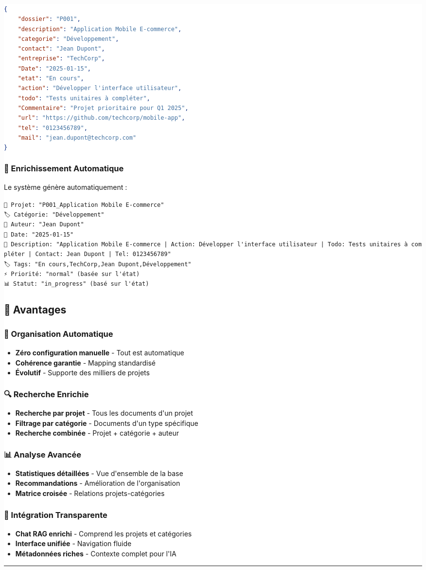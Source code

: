 ```json
{
    "dossier": "P001",
    "description": "Application Mobile E-commerce",
    "categorie": "Développement",
    "contact": "Jean Dupont",
    "entreprise": "TechCorp",
    "Date": "2025-01-15",
    "etat": "En cours",
    "action": "Développer l'interface utilisateur",
    "todo": "Tests unitaires à compléter",
    "Commentaire": "Projet prioritaire pour Q1 2025",
    "url": "https://github.com/techcorp/mobile-app",
    "tel": "0123456789",
    "mail": "jean.dupont@techcorp.com"
}
```

### 🔧 Enrichissement Automatique

Le système génère automatiquement :

```
🎯 Projet: "P001_Application Mobile E-commerce"
🏷️ Catégorie: "Développement" 
👤 Auteur: "Jean Dupont"
📅 Date: "2025-01-15"
📝 Description: "Application Mobile E-commerce | Action: Développer l'interface utilisateur | Todo: Tests unitaires à compléter | Contact: Jean Dupont | Tel: 0123456789"
🏷️ Tags: "En cours,TechCorp,Jean Dupont,Développement"
⚡ Priorité: "normal" (basée sur l'état)
📊 Statut: "in_progress" (basé sur l'état)
```

## 🚀 Avantages

### 🎯 Organisation Automatique
- **Zéro configuration manuelle** - Tout est automatique
- **Cohérence garantie** - Mapping standardisé
- **Évolutif** - Supporte des milliers de projets

### 🔍 Recherche Enrichie
- **Recherche par projet** - Tous les documents d'un projet
- **Filtrage par catégorie** - Documents d'un type spécifique
- **Recherche combinée** - Projet + catégorie + auteur

### 📊 Analyse Avancée
- **Statistiques détaillées** - Vue d'ensemble de la base
- **Recommandations** - Amélioration de l'organisation
- **Matrice croisée** - Relations projets-catégories

### 🔄 Intégration Transparente
- **Chat RAG enrichi** - Comprend les projets et catégories
- **Interface unifiée** - Navigation fluide
- **Métadonnées riches** - Contexte complet pour l'IA

---